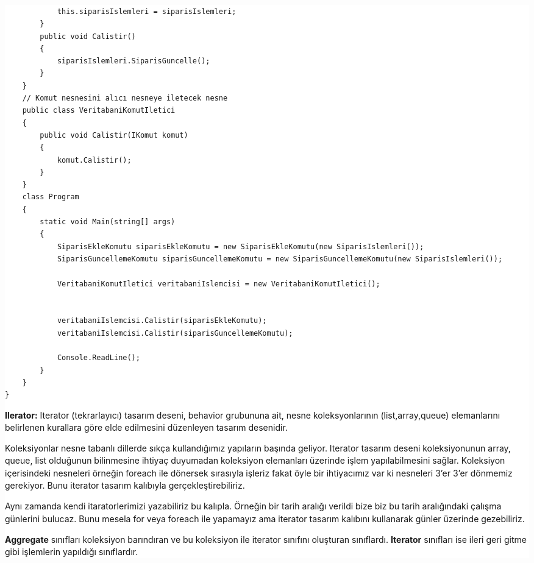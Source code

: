 ```  
            this.siparisIslemleri = siparisIslemleri;
        }
        public void Calistir()
        {
            siparisIslemleri.SiparisGuncelle();
        }
    }
    // Komut nesnesini alıcı nesneye iletecek nesne 
    public class VeritabaniKomutIletici
    {
        public void Calistir(IKomut komut)
        {
            komut.Calistir();
        }
    }
    class Program
    {
        static void Main(string[] args)
        {
            SiparisEkleKomutu siparisEkleKomutu = new SiparisEkleKomutu(new SiparisIslemleri());
            SiparisGuncellemeKomutu siparisGuncellemeKomutu = new SiparisGuncellemeKomutu(new SiparisIslemleri());

            VeritabaniKomutIletici veritabaniIslemcisi = new VeritabaniKomutIletici();


            veritabaniIslemcisi.Calistir(siparisEkleKomutu);
            veritabaniIslemcisi.Calistir(siparisGuncellemeKomutu);

            Console.ReadLine();
        }
    }
} 
```  
**Ilerator:** Iterator (tekrarlayıcı) tasarım deseni, behavior grubununa ait, nesne koleksyonlarının (list,array,queue) elemanlarını belirlenen kurallara göre elde edilmesini düzenleyen tasarım desenidir. 

Koleksiyonlar nesne tabanlı dillerde sıkça kullandığımız yapıların başında geliyor. Iterator tasarım deseni koleksiyonunun array, queue, list olduğunun bilinmesine ihtiyaç duyumadan koleksiyon elemanları üzerinde işlem yapılabilmesini sağlar. Koleksiyon içerisindeki nesneleri örneğin foreach ile dönersek sırasıyla işleriz fakat öyle bir ihtiyacımız var ki nesneleri 3’er 3’er dönmemiz gerekiyor. Bunu iterator tasarım kalıbıyla gerçekleştirebiliriz.

Aynı zamanda kendi itaratorlerimizi yazabiliriz bu kalıpla. Örneğin bir tarih aralığı verildi bize biz bu tarih aralığındaki çalışma günlerini bulucaz. Bunu mesela for veya foreach ile yapamayız ama iterator tasarım kalıbını kullanarak günler üzerinde gezebiliriz.

**Aggregate** sınıfları koleksiyon barındıran ve bu koleksiyon ile iterator sınıfını oluşturan sınıflardı. **Iterator** sınıfları ise ileri geri gitme gibi işlemlerin yapıldığı sınıflardır.
